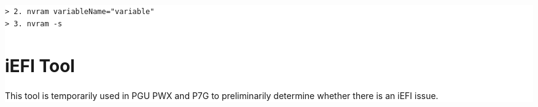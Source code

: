 ```
> 2. nvram variableName="variable"
> 3. nvram -s
```

# iEFI Tool

This tool is temporarily used in PGU PWX and P7G to preliminarily determine whether there is an iEFI issue.